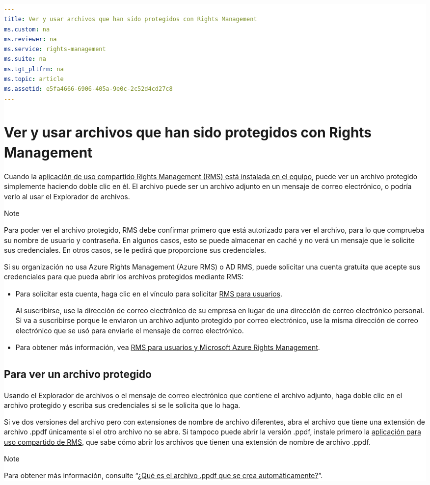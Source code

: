 ```yaml
---
title: Ver y usar archivos que han sido protegidos con Rights Management
ms.custom: na
ms.reviewer: na
ms.service: rights-management
ms.suite: na
ms.tgt_pltfrm: na
ms.topic: article
ms.assetid: e5fa4666-6906-405a-9e0c-2c52d4cd27c8
---
```

# Ver y usar archivos que han sido protegidos con Rights Management
Cuando la [aplicación de uso compartido Rights Management (RMS) está instalada en el equipo](https://technet.microsoft.com/library/dn574734%28v=ws.10%29.aspx), puede ver un archivo protegido simplemente haciendo doble clic en él. El archivo puede ser un archivo adjunto en un mensaje de correo electrónico, o podría verlo al usar el Explorador de archivos.

> [!NOTE]
> Para poder ver el archivo protegido, RMS debe confirmar primero que está autorizado para ver el archivo, para lo que comprueba su nombre de usuario y contraseña. En algunos casos, esto se puede almacenar en caché y no verá un mensaje que le solicite sus credenciales. En otros casos, se le pedirá que proporcione sus credenciales.
> 
> Si su organización no usa Azure Rights Management (Azure RMS) o AD RMS, puede solicitar una cuenta gratuita que acepte sus credenciales para que pueda abrir los archivos protegidos mediante RMS:
> 
> -   Para solicitar esta cuenta, haga clic en el vínculo para solicitar [RMS para usuarios](http://go.microsoft.com/fwlink/?LinkId=309469).
> 
>     Al suscribirse, use la dirección de correo electrónico de su empresa en lugar de una dirección de correo electrónico personal. Si va a suscribirse porque le enviaron un archivo adjunto protegido por correo electrónico, use la misma dirección de correo electrónico que se usó para enviarle el mensaje de correo electrónico.
> -   Para obtener más información, vea [RMS para usuarios y Microsoft Azure Rights Management](http://technet.microsoft.com/library/dn592127.aspx).

## <a name="BKMK_ViewPFILE"></a>Para ver un archivo protegido
Usando el Explorador de archivos o el mensaje de correo electrónico que contiene el archivo adjunto, haga doble clic en el archivo protegido y escriba sus credenciales si se le solicita que lo haga.

Si ve dos versiones del archivo pero con extensiones de nombre de archivo diferentes, abra el archivo que tiene una extensión de archivo .ppdf únicamente si el otro archivo no se abre. Si tampoco puede abrir la versión .ppdf, instale primero la [aplicación para uso compartido de RMS](http://technet.microsoft.com/library/dn574734.aspx), que sabe cómo abrir los archivos que tienen una extensión de nombre de archivo .ppdf.

> [!NOTE]
> Para obtener más información, consulte “[¿Qué es el archivo .ppdf que se crea automáticamente?](../Topic/Dialog-box-options-for-the-Rights-Management-sharing-application.md#BKMK_PPDF)”.
